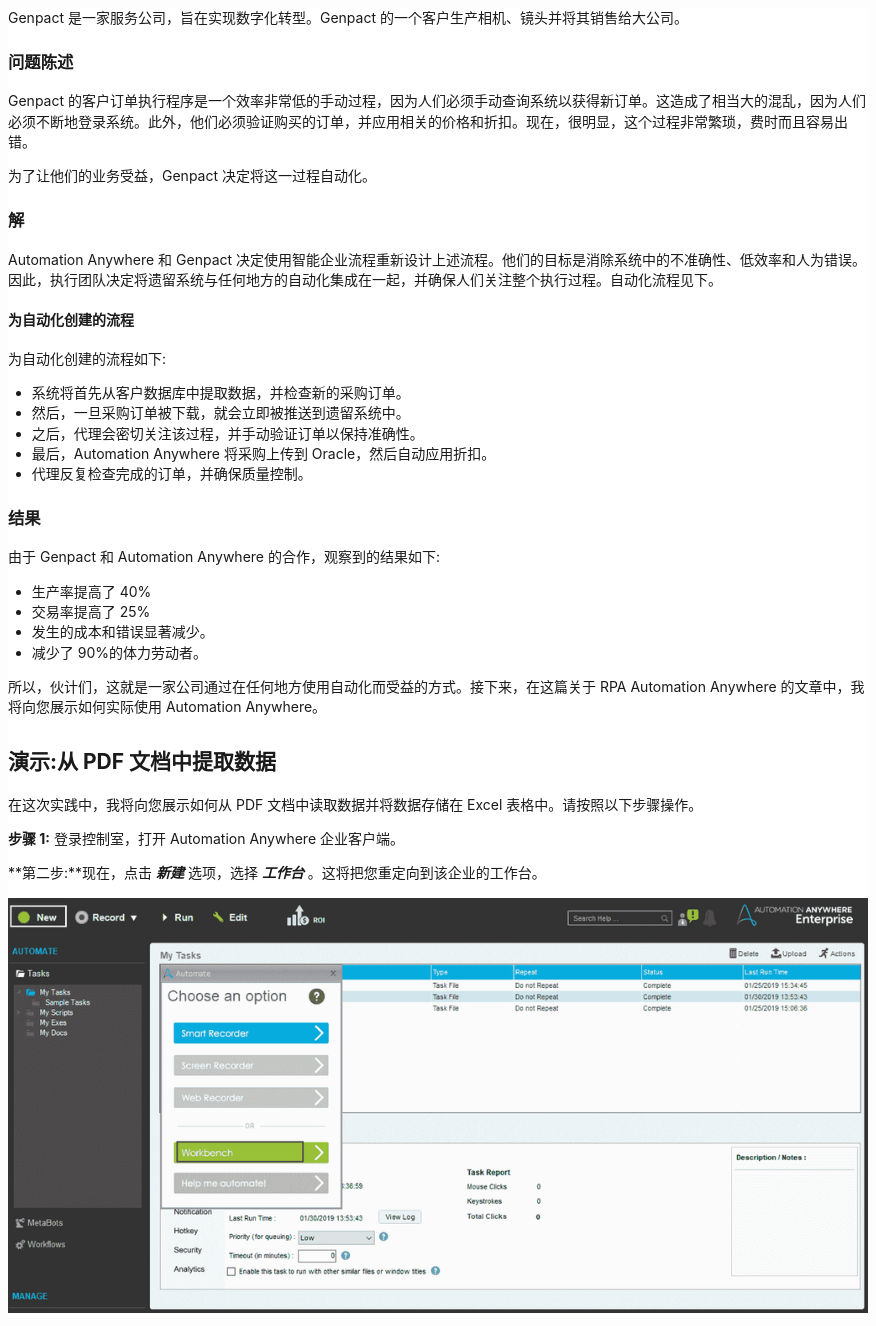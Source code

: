 Genpact 是一家服务公司，旨在实现数字化转型。Genpact 的一个客户生产相机、镜头并将其销售给大公司。

### **问题陈述**

Genpact 的客户订单执行程序是一个效率非常低的手动过程，因为人们必须手动查询系统以获得新订单。这造成了相当大的混乱，因为人们必须不断地登录系统。此外，他们必须验证购买的订单，并应用相关的价格和折扣。现在，很明显，这个过程非常繁琐，费时而且容易出错。

为了让他们的业务受益，Genpact 决定将这一过程自动化。

### **解**

Automation Anywhere 和 Genpact 决定使用智能企业流程重新设计上述流程。他们的目标是消除系统中的不准确性、低效率和人为错误。因此，执行团队决定将遗留系统与任何地方的自动化集成在一起，并确保人们关注整个执行过程。自动化流程见下。

#### **为自动化创建的流程**

为自动化创建的流程如下:

*   系统将首先从客户数据库中提取数据，并检查新的采购订单。
*   然后，一旦采购订单被下载，就会立即被推送到遗留系统中。
*   之后，代理会密切关注该过程，并手动验证订单以保持准确性。
*   最后，Automation Anywhere 将采购上传到 Oracle，然后自动应用折扣。
*   代理反复检查完成的订单，并确保质量控制。

### **结果**

由于 Genpact 和 Automation Anywhere 的合作，观察到的结果如下:

*   生产率提高了 40%
*   交易率提高了 25%
*   发生的成本和错误显著减少。
*   减少了 90%的体力劳动者。

所以，伙计们，这就是一家公司通过在任何地方使用自动化而受益的方式。接下来，在这篇关于 RPA Automation Anywhere 的文章中，我将向您展示如何实际使用 Automation Anywhere。

## **演示:从 PDF 文档中提取数据**

在这次实践中，我将向您展示如何从 PDF 文档中读取数据并将数据存储在 Excel 表格中。请按照以下步骤操作。

**步骤 1:** 登录控制室，打开 Automation Anywhere 企业客户端。

**第二步:**现在，点击 ***新建*** 选项，选择 ***工作台*** 。这将把您重定向到该企业的工作台。

![Open Workbench- RPA Automation Anywhere - Edureka](img/e1a3eae3a62600c1768d9409bec376de.png)
